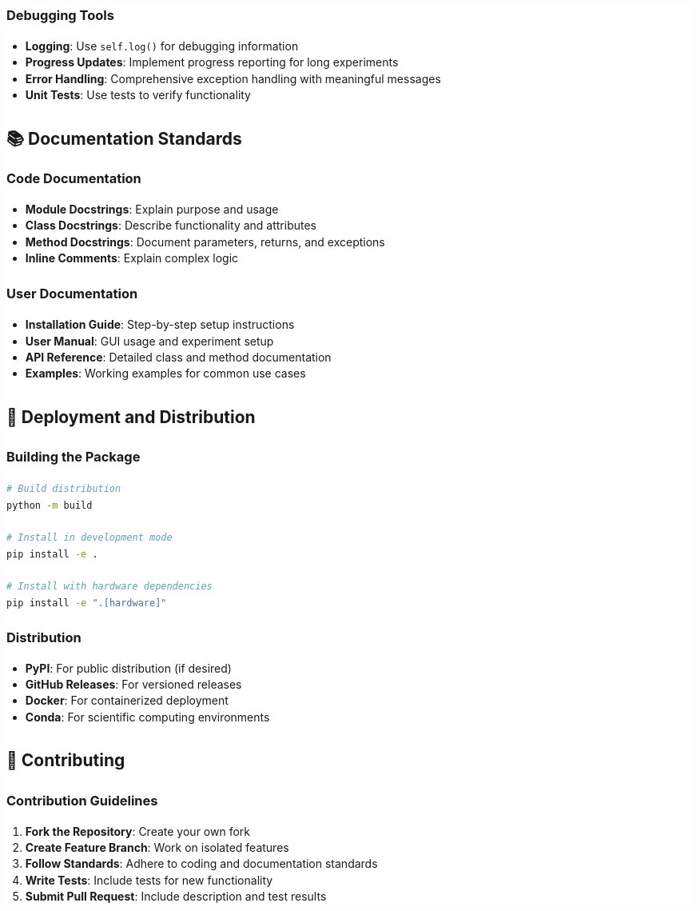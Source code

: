 ### Debugging Tools

- **Logging**: Use `self.log()` for debugging information
- **Progress Updates**: Implement progress reporting for long experiments
- **Error Handling**: Comprehensive exception handling with meaningful messages
- **Unit Tests**: Use tests to verify functionality

## 📚 Documentation Standards

### Code Documentation

- **Module Docstrings**: Explain purpose and usage
- **Class Docstrings**: Describe functionality and attributes
- **Method Docstrings**: Document parameters, returns, and exceptions
- **Inline Comments**: Explain complex logic

### User Documentation

- **Installation Guide**: Step-by-step setup instructions
- **User Manual**: GUI usage and experiment setup
- **API Reference**: Detailed class and method documentation
- **Examples**: Working examples for common use cases

## 🚀 Deployment and Distribution

### Building the Package

```bash
# Build distribution
python -m build

# Install in development mode
pip install -e .

# Install with hardware dependencies
pip install -e ".[hardware]"
```

### Distribution

- **PyPI**: For public distribution (if desired)
- **GitHub Releases**: For versioned releases
- **Docker**: For containerized deployment
- **Conda**: For scientific computing environments

## 🤝 Contributing

### Contribution Guidelines

1. **Fork the Repository**: Create your own fork
2. **Create Feature Branch**: Work on isolated features
3. **Follow Standards**: Adhere to coding and documentation standards
4. **Write Tests**: Include tests for new functionality
5. **Submit Pull Request**: Include description and test results
